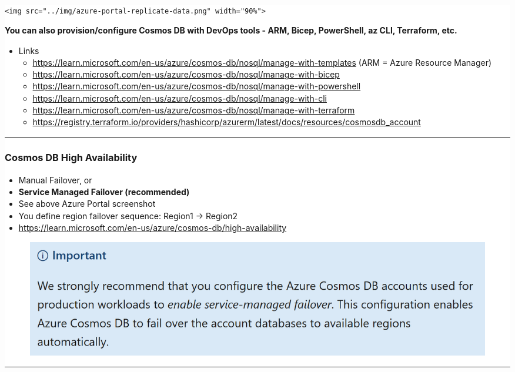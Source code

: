     <img src="../img/azure-portal-replicate-data.png" width="90%">
</p>

**You can also provision/configure Cosmos DB with DevOps tools - ARM, Bicep, PowerShell, az CLI, Terraform, etc.**

- Links
  - https://learn.microsoft.com/en-us/azure/cosmos-db/nosql/manage-with-templates  (ARM = Azure Resource Manager)
  - https://learn.microsoft.com/en-us/azure/cosmos-db/nosql/manage-with-bicep
  - https://learn.microsoft.com/en-us/azure/cosmos-db/nosql/manage-with-powershell
  - https://learn.microsoft.com/en-us/azure/cosmos-db/nosql/manage-with-cli
  - https://learn.microsoft.com/en-us/azure/cosmos-db/nosql/manage-with-terraform
  - https://registry.terraform.io/providers/hashicorp/azurerm/latest/docs/resources/cosmosdb_account

---

### Cosmos DB High Availability 

- Manual Failover, or
- **Service Managed Failover (recommended)**
- See above Azure Portal screenshot
- You define region failover sequence: Region1 -> Region2
- https://learn.microsoft.com/en-us/azure/cosmos-db/high-availability

<p align="center">
    <img src="../img/service-managed-failover.png" width="90%">
</p>

---